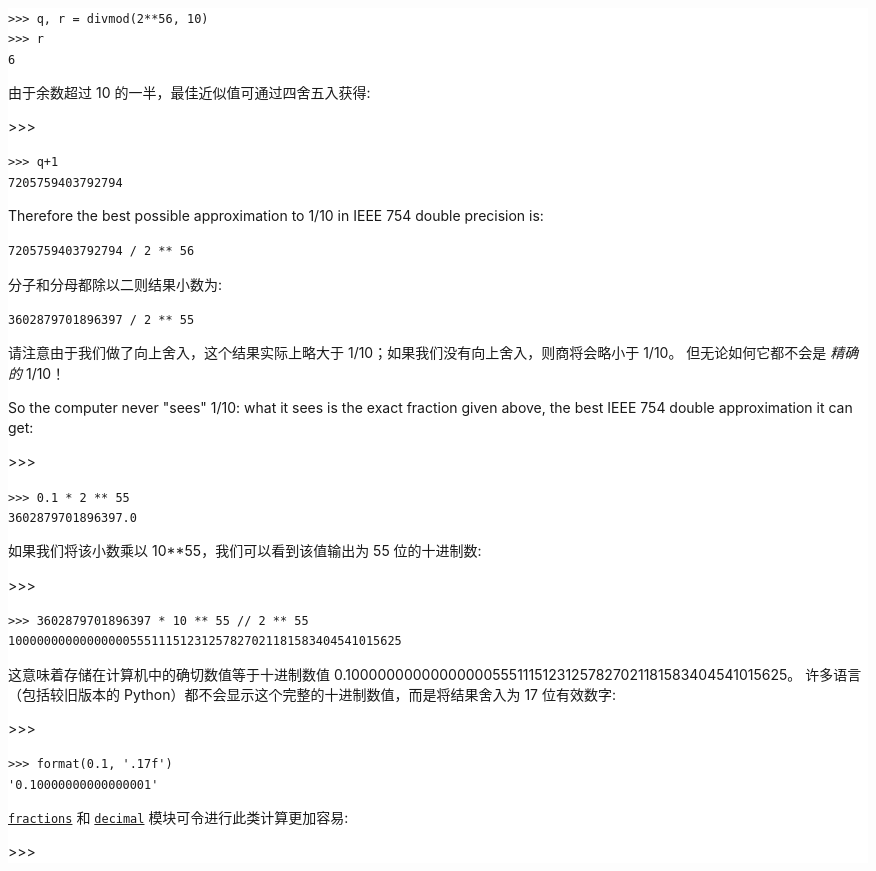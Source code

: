 ```
>>> q, r = divmod(2**56, 10)
>>> r
6
```

由于余数超过 10 的一半，最佳近似值可通过四舍五入获得:

\>>>

```
>>> q+1
7205759403792794
```

Therefore the best possible approximation to 1/10 in IEEE 754 double precision is:

```
7205759403792794 / 2 ** 56
```

分子和分母都除以二则结果小数为:

```
3602879701896397 / 2 ** 55
```

请注意由于我们做了向上舍入，这个结果实际上略大于 1/10；如果我们没有向上舍入，则商将会略小于 1/10。 但无论如何它都不会是 *精确的* 1/10！

So the computer never "sees" 1/10: what it sees is the exact fraction given above, the best IEEE 754 double approximation it can get:

\>>>

```
>>> 0.1 * 2 ** 55
3602879701896397.0
```

如果我们将该小数乘以 10**55，我们可以看到该值输出为 55 位的十进制数:

\>>>

```
>>> 3602879701896397 * 10 ** 55 // 2 ** 55
1000000000000000055511151231257827021181583404541015625
```

这意味着存储在计算机中的确切数值等于十进制数值 0.1000000000000000055511151231257827021181583404541015625。 许多语言（包括较旧版本的 Python）都不会显示这个完整的十进制数值，而是将结果舍入为 17 位有效数字:

\>>>

```
>>> format(0.1, '.17f')
'0.10000000000000001'
```

[`fractions`](https://docs.python.org/zh-cn/3/library/fractions.html#module-fractions) 和 [`decimal`](https://docs.python.org/zh-cn/3/library/decimal.html#module-decimal) 模块可令进行此类计算更加容易:

\>>>
